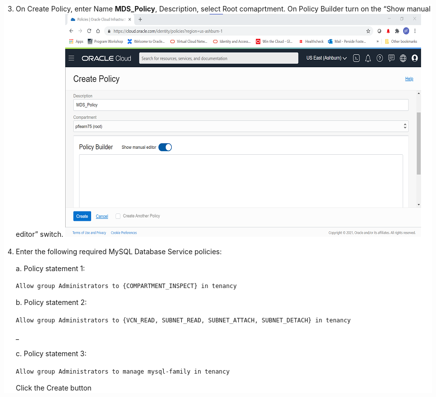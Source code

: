 3.	On Create Policy, enter Name **MDS_Policy**, Description, select Root comaprtment. On Policy Builder turn on the “Show manual editor”  switch. 
    ![Policy3](./images/02policy03.png " ")
4. Enter the following required MySQL Database Service policies:

    a. Policy statement 1:

    ```
    Allow group Administrators to {COMPARTMENT_INSPECT} in tenancy
    ```

    b. Policy statement 2:

    ```
    Allow group Administrators to {VCN_READ, SUBNET_READ, SUBNET_ATTACH, SUBNET_DETACH} in tenancy
    ```

    \_<br>

    c. Policy statement 3:

    ```
    Allow group Administrators to manage mysql-family in tenancy
    ```
    Click the Create button
